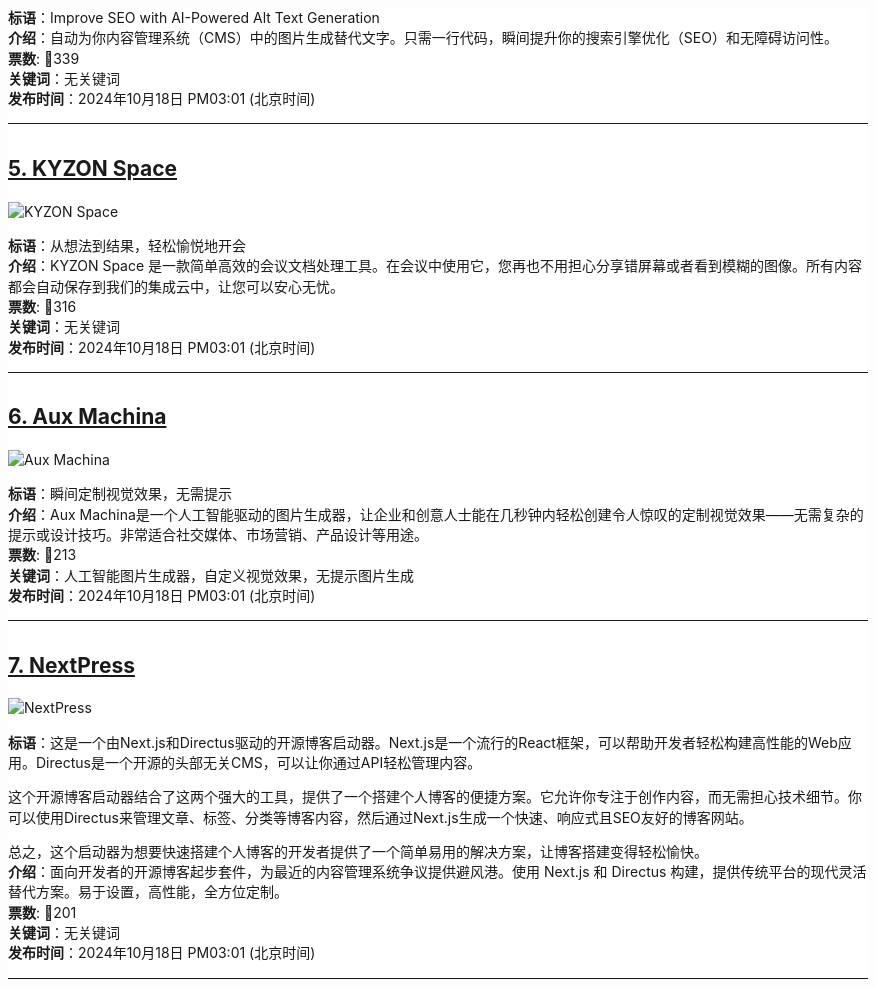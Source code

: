 **标语**：Improve SEO with AI-Powered Alt Text Generation  
**介绍**：自动为你内容管理系统（CMS）中的图片生成替代文字。只需一行代码，瞬间提升你的搜索引擎优化（SEO）和无障碍访问性。  
**票数**: 🔺339  
**关键词**：无关键词  
**发布时间**：2024年10月18日 PM03:01 (北京时间)  

---

## [5. KYZON Space](https://www.producthunt.com/posts/kyzon-space?utm_campaign=producthunt-api&utm_medium=api-v2&utm_source=Application%3A+DailyHunter+%28ID%3A+140760%29)  
![KYZON Space](https://ph-files.imgix.net/beb6ae4b-54d2-42f5-8d3e-df16bcf1167c.png?auto=format&fit=crop&frame=1&h=512&w=1024)  

**标语**：从想法到结果，轻松愉悦地开会  
**介绍**：KYZON Space 是一款简单高效的会议文档处理工具。在会议中使用它，您再也不用担心分享错屏幕或者看到模糊的图像。所有内容都会自动保存到我们的集成云中，让您可以安心无忧。  
**票数**: 🔺316  
**关键词**：无关键词  
**发布时间**：2024年10月18日 PM03:01 (北京时间)  

---

## [6. Aux Machina](https://www.producthunt.com/posts/aux-machina?utm_campaign=producthunt-api&utm_medium=api-v2&utm_source=Application%3A+DailyHunter+%28ID%3A+140760%29)  
![Aux Machina](https://ph-files.imgix.net/0c5f28fd-9d7b-4192-872c-53078808a846.png?auto=format&fit=crop&frame=1&h=512&w=1024)  

**标语**：瞬间定制视觉效果，无需提示  
**介绍**：Aux Machina是一个人工智能驱动的图片生成器，让企业和创意人士能在几秒钟内轻松创建令人惊叹的定制视觉效果——无需复杂的提示或设计技巧。非常适合社交媒体、市场营销、产品设计等用途。  
**票数**: 🔺213  
**关键词**：人工智能图片生成器，自定义视觉效果，无提示图片生成  
**发布时间**：2024年10月18日 PM03:01 (北京时间)  

---

## [7. NextPress](https://www.producthunt.com/posts/nextpress-2?utm_campaign=producthunt-api&utm_medium=api-v2&utm_source=Application%3A+DailyHunter+%28ID%3A+140760%29)  
![NextPress](https://ph-files.imgix.net/538fee63-16d6-45cb-8d12-c6c457c36ff4.png?auto=format&fit=crop&frame=1&h=512&w=1024)  

**标语**：这是一个由Next.js和Directus驱动的开源博客启动器。Next.js是一个流行的React框架，可以帮助开发者轻松构建高性能的Web应用。Directus是一个开源的头部无关CMS，可以让你通过API轻松管理内容。

这个开源博客启动器结合了这两个强大的工具，提供了一个搭建个人博客的便捷方案。它允许你专注于创作内容，而无需担心技术细节。你可以使用Directus来管理文章、标签、分类等博客内容，然后通过Next.js生成一个快速、响应式且SEO友好的博客网站。

总之，这个启动器为想要快速搭建个人博客的开发者提供了一个简单易用的解决方案，让博客搭建变得轻松愉快。  
**介绍**：面向开发者的开源博客起步套件，为最近的内容管理系统争议提供避风港。使用 Next.js 和 Directus 构建，提供传统平台的现代灵活替代方案。易于设置，高性能，全方位定制。  
**票数**: 🔺201  
**关键词**：无关键词  
**发布时间**：2024年10月18日 PM03:01 (北京时间)  

---